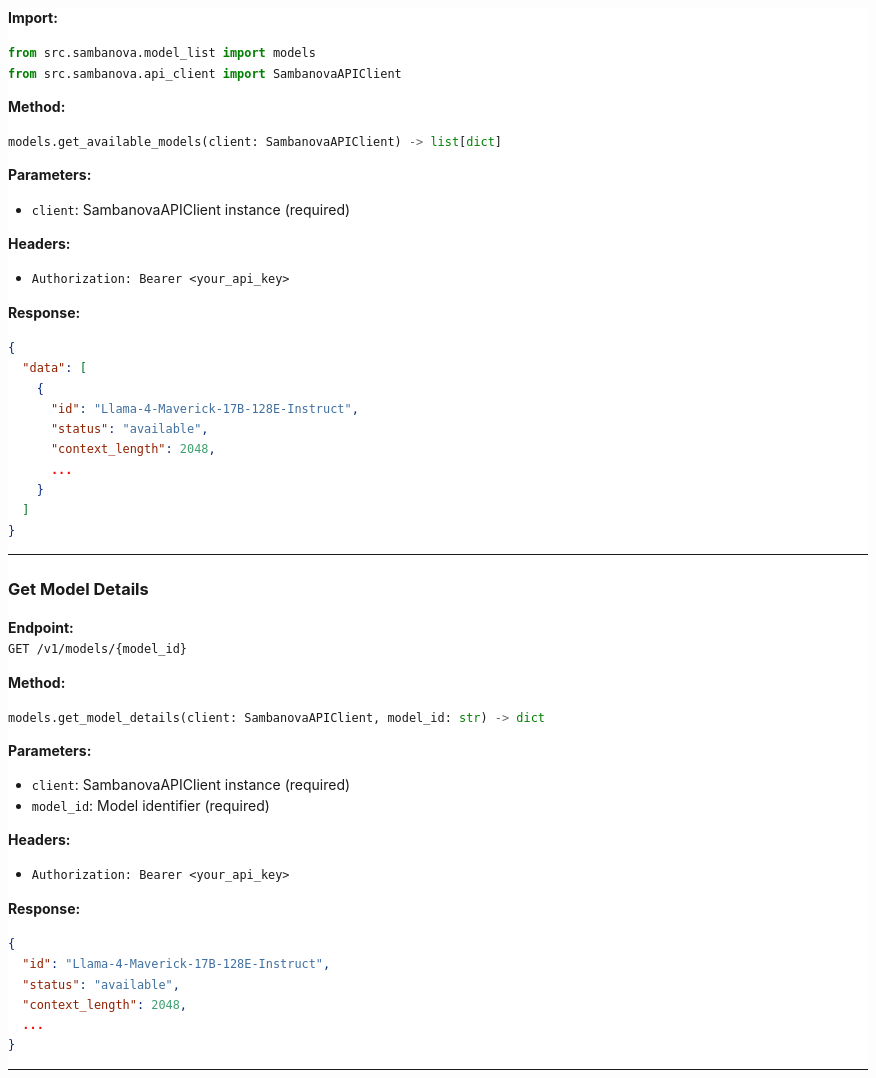 **Import:**
```python
from src.sambanova.model_list import models
from src.sambanova.api_client import SambanovaAPIClient
```

**Method:**
```python
models.get_available_models(client: SambanovaAPIClient) -> list[dict]
```

**Parameters:**
- `client`: SambanovaAPIClient instance (required)

**Headers:**
- `Authorization: Bearer <your_api_key>`

**Response:**
```json
{
  "data": [
    {
      "id": "Llama-4-Maverick-17B-128E-Instruct",
      "status": "available",
      "context_length": 2048,
      ...
    }
  ]
}
```

---

### Get Model Details

**Endpoint:**  
`GET /v1/models/{model_id}`

**Method:**
```python
models.get_model_details(client: SambanovaAPIClient, model_id: str) -> dict
```

**Parameters:**
- `client`: SambanovaAPIClient instance (required)
- `model_id`: Model identifier (required)

**Headers:**
- `Authorization: Bearer <your_api_key>`

**Response:**
```json
{
  "id": "Llama-4-Maverick-17B-128E-Instruct",
  "status": "available",
  "context_length": 2048,
  ...
}
```

---